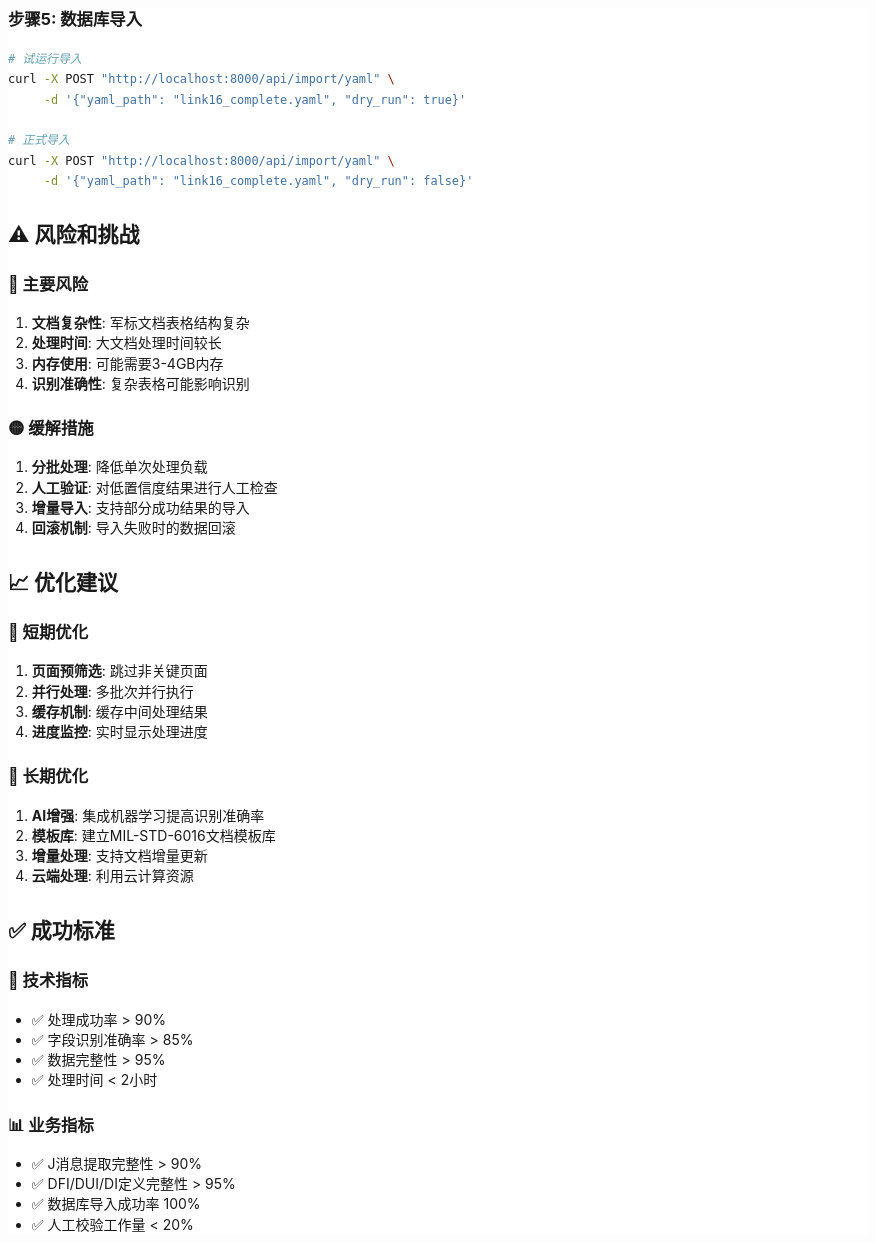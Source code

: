 ### 步骤5: 数据库导入
```bash
# 试运行导入
curl -X POST "http://localhost:8000/api/import/yaml" \
     -d '{"yaml_path": "link16_complete.yaml", "dry_run": true}'

# 正式导入
curl -X POST "http://localhost:8000/api/import/yaml" \
     -d '{"yaml_path": "link16_complete.yaml", "dry_run": false}'
```

## ⚠️ 风险和挑战

### 🔴 主要风险
1. **文档复杂性**: 军标文档表格结构复杂
2. **处理时间**: 大文档处理时间较长
3. **内存使用**: 可能需要3-4GB内存
4. **识别准确性**: 复杂表格可能影响识别

### 🟡 缓解措施
1. **分批处理**: 降低单次处理负载
2. **人工验证**: 对低置信度结果进行人工检查
3. **增量导入**: 支持部分成功结果的导入
4. **回滚机制**: 导入失败时的数据回滚

## 📈 优化建议

### 🔧 短期优化
1. **页面预筛选**: 跳过非关键页面
2. **并行处理**: 多批次并行执行
3. **缓存机制**: 缓存中间处理结果
4. **进度监控**: 实时显示处理进度

### 🚀 长期优化
1. **AI增强**: 集成机器学习提高识别准确率
2. **模板库**: 建立MIL-STD-6016文档模板库
3. **增量处理**: 支持文档增量更新
4. **云端处理**: 利用云计算资源

## ✅ 成功标准

### 🎯 技术指标
- ✅ 处理成功率 > 90%
- ✅ 字段识别准确率 > 85%
- ✅ 数据完整性 > 95%
- ✅ 处理时间 < 2小时

### 📊 业务指标
- ✅ J消息提取完整性 > 90%
- ✅ DFI/DUI/DI定义完整性 > 95%
- ✅ 数据库导入成功率 100%
- ✅ 人工校验工作量 < 20%
